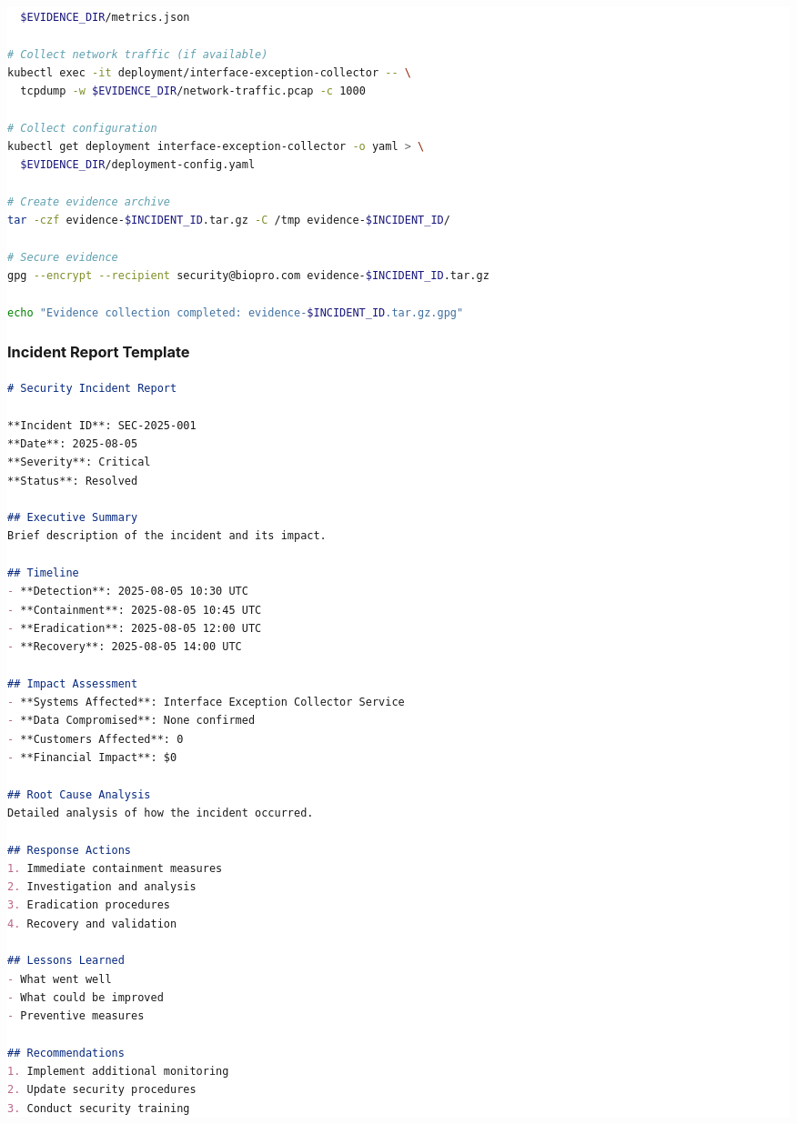```bash
  $EVIDENCE_DIR/metrics.json

# Collect network traffic (if available)
kubectl exec -it deployment/interface-exception-collector -- \
  tcpdump -w $EVIDENCE_DIR/network-traffic.pcap -c 1000

# Collect configuration
kubectl get deployment interface-exception-collector -o yaml > \
  $EVIDENCE_DIR/deployment-config.yaml

# Create evidence archive
tar -czf evidence-$INCIDENT_ID.tar.gz -C /tmp evidence-$INCIDENT_ID/

# Secure evidence
gpg --encrypt --recipient security@biopro.com evidence-$INCIDENT_ID.tar.gz

echo "Evidence collection completed: evidence-$INCIDENT_ID.tar.gz.gpg"
```

### Incident Report Template

```markdown
# Security Incident Report

**Incident ID**: SEC-2025-001
**Date**: 2025-08-05
**Severity**: Critical
**Status**: Resolved

## Executive Summary
Brief description of the incident and its impact.

## Timeline
- **Detection**: 2025-08-05 10:30 UTC
- **Containment**: 2025-08-05 10:45 UTC
- **Eradication**: 2025-08-05 12:00 UTC
- **Recovery**: 2025-08-05 14:00 UTC

## Impact Assessment
- **Systems Affected**: Interface Exception Collector Service
- **Data Compromised**: None confirmed
- **Customers Affected**: 0
- **Financial Impact**: $0

## Root Cause Analysis
Detailed analysis of how the incident occurred.

## Response Actions
1. Immediate containment measures
2. Investigation and analysis
3. Eradication procedures
4. Recovery and validation

## Lessons Learned
- What went well
- What could be improved
- Preventive measures

## Recommendations
1. Implement additional monitoring
2. Update security procedures
3. Conduct security training
```
